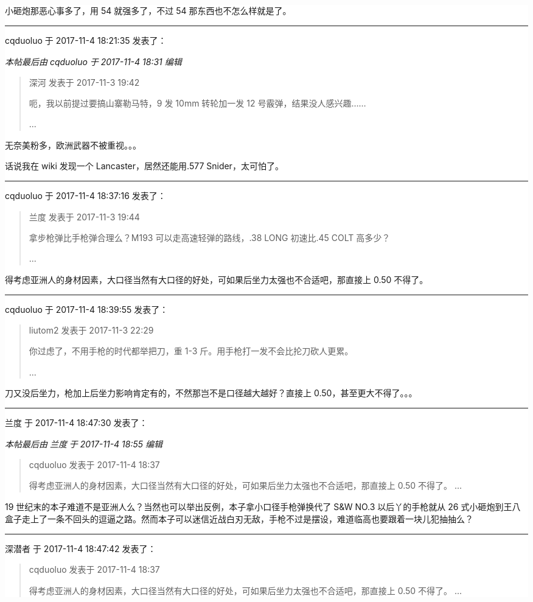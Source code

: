 小砸炮那恶心事多了，用 54 就强多了，不过 54 那东西也不怎么样就是了。

---

cqduoluo 于 2017-11-4 18:21:35 发表了：

_本帖最后由 cqduoluo 于 2017-11-4 18:31 编辑_

> 深河 发表于 2017-11-3 19:42
>
> 呃，我以前提过要搞山寨勒马特，9 发 10mm 转轮加一发 12 号霰弹，结果没人感兴趣……
>
> ...

无奈美粉多，欧洲武器不被重视。。。

话说我在 wiki 发现一个 Lancaster，居然还能用.577 Snider，太可怕了。

---

cqduoluo 于 2017-11-4 18:37:16 发表了：

> 兰度 发表于 2017-11-3 19:44
>
> 拿步枪弹比手枪弹合理么？M193 可以走高速轻弹的路线，.38 LONG 初速比.45 COLT 高多少？
>
> ...

得考虑亚洲人的身材因素，大口径当然有大口径的好处，可如果后坐力太强也不合适吧，那直接上 0.50 不得了。

---

cqduoluo 于 2017-11-4 18:39:55 发表了：

> liutom2 发表于 2017-11-3 22:29
>
> 你过虑了，不用手枪的时代都举把刀，重 1-3 斤。用手枪打一发不会比抡刀砍人更累。
>
> ...

刀又没后坐力，枪加上后坐力影响肯定有的，不然那岂不是口径越大越好？直接上 0.50，甚至更大不得了。。。

---

兰度 于 2017-11-4 18:47:30 发表了：

_本帖最后由 兰度 于 2017-11-4 18:55 编辑_

> cqduoluo 发表于 2017-11-4 18:37
>
> 得考虑亚洲人的身材因素，大口径当然有大口径的好处，可如果后坐力太强也不合适吧，那直接上 0.50 不得了。 ...

19 世纪末的本子难道不是亚洲人么？当然也可以举出反例，本子拿小口径手枪弹换代了 S&amp;W NO.3 以后丫的手枪就从 26 式小砸炮到王八盒子走上了一条不回头的逗逼之路。然而本子可以迷信近战白刃无敌，手枪不过是摆设，难道临高也要跟着一块儿犯抽抽么？

---

深潜者 于 2017-11-4 18:47:42 发表了：

> cqduoluo 发表于 2017-11-4 18:37
>
> 得考虑亚洲人的身材因素，大口径当然有大口径的好处，可如果后坐力太强也不合适吧，那直接上 0.50 不得了。 ...
